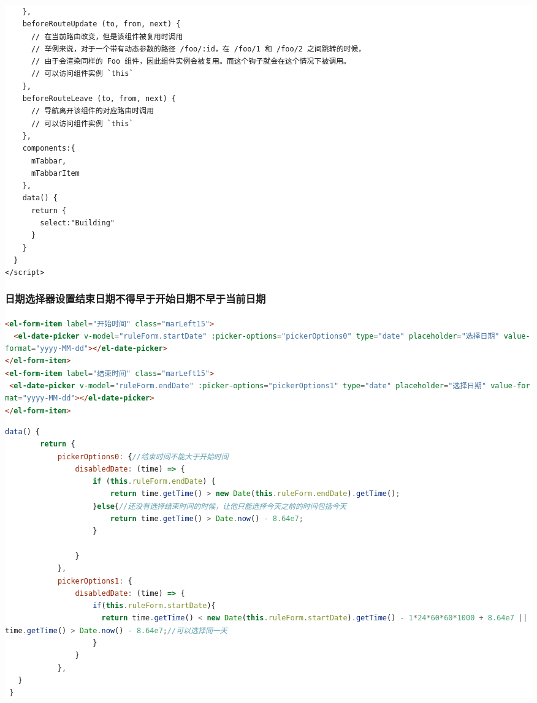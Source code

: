 ```vue
    },
    beforeRouteUpdate (to, from, next) {
      // 在当前路由改变，但是该组件被复用时调用
      // 举例来说，对于一个带有动态参数的路径 /foo/:id，在 /foo/1 和 /foo/2 之间跳转的时候，
      // 由于会渲染同样的 Foo 组件，因此组件实例会被复用。而这个钩子就会在这个情况下被调用。
      // 可以访问组件实例 `this`
    },
    beforeRouteLeave (to, from, next) {
      // 导航离开该组件的对应路由时调用
      // 可以访问组件实例 `this`
    },
    components:{
      mTabbar,
      mTabbarItem
    },
    data() {
      return {
        select:"Building"
      }
    }
  }
</script>
```

### 日期选择器设置结束日期不得早于开始日期不早于当前日期

```html
<el-form-item label="开始时间" class="marLeft15">
  <el-date-picker v-model="ruleForm.startDate" :picker-options="pickerOptions0" type="date" placeholder="选择日期" value-format="yyyy-MM-dd"></el-date-picker>
</el-form-item>
<el-form-item label="结束时间" class="marLeft15">
 <el-date-picker v-model="ruleForm.endDate" :picker-options="pickerOptions1" type="date" placeholder="选择日期" value-format="yyyy-MM-dd"></el-date-picker>
</el-form-item>
```

```js
data() {
        return {
            pickerOptions0: {//结束时间不能大于开始时间
                disabledDate: (time) => {
                    if (this.ruleForm.endDate) {
                        return time.getTime() > new Date(this.ruleForm.endDate).getTime();
                    }else{//还没有选择结束时间的时候，让他只能选择今天之前的时间包括今天
                        return time.getTime() > Date.now() - 8.64e7;
                    } 
 
                }
            },
            pickerOptions1: {
                disabledDate: (time) => {
                    if(this.ruleForm.startDate){
                      return time.getTime() < new Date(this.ruleForm.startDate).getTime() - 1*24*60*60*1000 + 8.64e7 || time.getTime() > Date.now() - 8.64e7;//可以选择同一天
                    }
                }
            },
   }
 }


```
